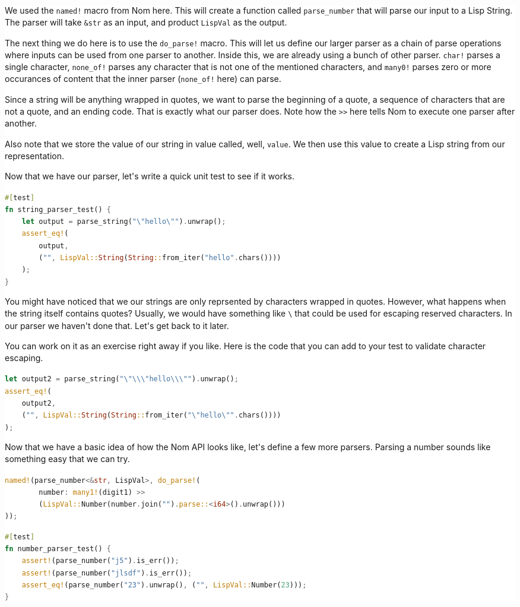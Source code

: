We used the `named!` macro from Nom here. This will create a function called `parse_number` that will parse our input to a Lisp String. The parser will take `&str` as an input, and product `LispVal` as the output.

The next thing we do here is to use the `do_parse!` macro. This will let us define our larger parser as a chain of parse operations where inputs can be used from one parser to another. Inside this, we are already using a bunch of other parser. `char!` parses a single character, `none_of!` parses any character that is not one of the mentioned characters, and `many0!` parses zero or more occurances of content that the inner parser (`none_of!` here) can parse. 

Since a string will be anything wrapped in quotes, we want to parse the beginning of a quote, a sequence of characters that are not a quote, and an ending code. That is exactly what our parser does. Note how the `>>` here tells Nom to execute one parser after another.

Also note that we store the value of our string in value called, well, `value`. We then use this value to create a Lisp string from our representation.

Now that we have our parser, let's write a quick unit test to see if it works.

```rust
#[test]
fn string_parser_test() {
    let output = parse_string("\"hello\"").unwrap();
    assert_eq!(
        output,
        ("", LispVal::String(String::from_iter("hello".chars())))
    );
}
```

You might have noticed that we our strings are only reprsented by characters wrapped in quotes. However, what happens when the string itself contains quotes? Usually, we would have something like `\` that could be used for escaping reserved characters. In our parser we haven't done that. Let's get back to it later.

You can work on it as an exercise right away if you like. Here is the code that you can add to your test to validate character escaping.

```rust
let output2 = parse_string("\"\\\"hello\\\"").unwrap();
assert_eq!(
    output2,
    ("", LispVal::String(String::from_iter("\"hello\"".chars())))
);
```

Now that we have a basic idea of how the Nom API looks like, let's define a few more parsers. Parsing a number sounds like something easy that we can try.

```rust
named!(parse_number<&str, LispVal>, do_parse!(
        number: many1!(digit1) >>
        (LispVal::Number(number.join("").parse::<i64>().unwrap()))
));
```

```rust
#[test]
fn number_parser_test() {
    assert!(parse_number("j5").is_err());
    assert!(parse_number("jlsdf").is_err());
    assert_eq!(parse_number("23").unwrap(), ("", LispVal::Number(23)));
}
```
